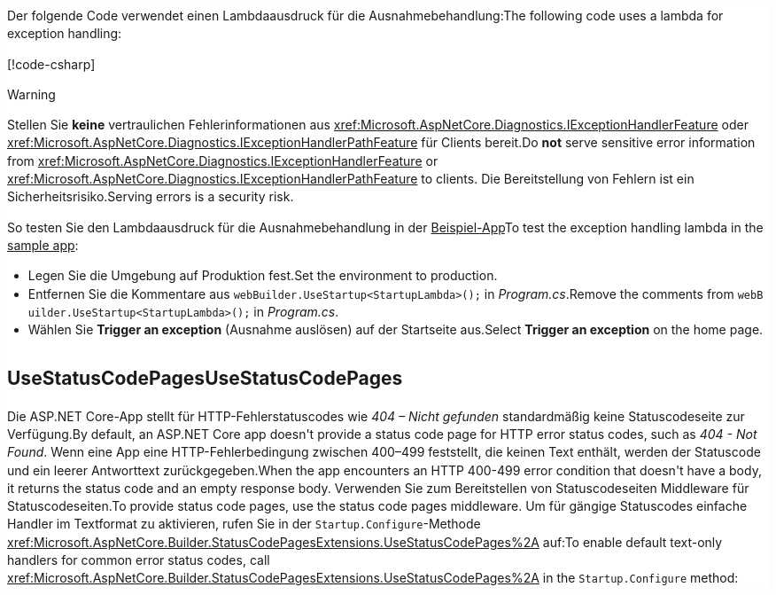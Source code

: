 <span data-ttu-id="7eddf-147">Der folgende Code verwendet einen Lambdaausdruck für die Ausnahmebehandlung:</span><span class="sxs-lookup"><span data-stu-id="7eddf-147">The following code uses a lambda for exception handling:</span></span>

[!code-csharp[](error-handling/samples/5.x/ErrorHandlingSample/StartupLambda.cs?name=snippet)]



> [!WARNING]
> <span data-ttu-id="7eddf-148">Stellen Sie **keine** vertraulichen Fehlerinformationen aus <xref:Microsoft.AspNetCore.Diagnostics.IExceptionHandlerFeature> oder <xref:Microsoft.AspNetCore.Diagnostics.IExceptionHandlerPathFeature> für Clients bereit.</span><span class="sxs-lookup"><span data-stu-id="7eddf-148">Do **not** serve sensitive error information from <xref:Microsoft.AspNetCore.Diagnostics.IExceptionHandlerFeature> or <xref:Microsoft.AspNetCore.Diagnostics.IExceptionHandlerPathFeature> to clients.</span></span> <span data-ttu-id="7eddf-149">Die Bereitstellung von Fehlern ist ein Sicherheitsrisiko.</span><span class="sxs-lookup"><span data-stu-id="7eddf-149">Serving errors is a security risk.</span></span>

<span data-ttu-id="7eddf-150">So testen Sie den Lambdaausdruck für die Ausnahmebehandlung in der [Beispiel-App](https://github.com/dotnet/AspNetCore.Docs/tree/master/aspnetcore/fundamentals/error-handling/samples/5.x)</span><span class="sxs-lookup"><span data-stu-id="7eddf-150">To test the exception handling lambda in the [sample app](https://github.com/dotnet/AspNetCore.Docs/tree/master/aspnetcore/fundamentals/error-handling/samples/5.x):</span></span>

* <span data-ttu-id="7eddf-151">Legen Sie die Umgebung auf Produktion fest.</span><span class="sxs-lookup"><span data-stu-id="7eddf-151">Set the environment to production.</span></span>
* <span data-ttu-id="7eddf-152">Entfernen Sie die Kommentare aus `webBuilder.UseStartup<StartupLambda>();` in *Program.cs*.</span><span class="sxs-lookup"><span data-stu-id="7eddf-152">Remove the comments from `webBuilder.UseStartup<StartupLambda>();` in *Program.cs*.</span></span>
* <span data-ttu-id="7eddf-153">Wählen Sie **Trigger an exception** (Ausnahme auslösen) auf der Startseite aus.</span><span class="sxs-lookup"><span data-stu-id="7eddf-153">Select **Trigger an exception** on the home page.</span></span>

## <a name="usestatuscodepages"></a><span data-ttu-id="7eddf-154">UseStatusCodePages</span><span class="sxs-lookup"><span data-stu-id="7eddf-154">UseStatusCodePages</span></span>

<span data-ttu-id="7eddf-155">Die ASP.NET Core-App stellt für HTTP-Fehlerstatuscodes wie *404 – Nicht gefunden* standardmäßig keine Statuscodeseite zur Verfügung.</span><span class="sxs-lookup"><span data-stu-id="7eddf-155">By default, an ASP.NET Core app doesn't provide a status code page for HTTP error status codes, such as *404 - Not Found*.</span></span> <span data-ttu-id="7eddf-156">Wenn eine App eine HTTP-Fehlerbedingung zwischen 400–499 feststellt, die keinen Text enthält, werden der Statuscode und ein leerer Antworttext zurückgegeben.</span><span class="sxs-lookup"><span data-stu-id="7eddf-156">When the app encounters an HTTP 400-499 error condition that doesn't have a body, it returns the status code and an empty response body.</span></span> <span data-ttu-id="7eddf-157">Verwenden Sie zum Bereitstellen von Statuscodeseiten Middleware für Statuscodeseiten.</span><span class="sxs-lookup"><span data-stu-id="7eddf-157">To provide status code pages, use the status code pages middleware.</span></span> <span data-ttu-id="7eddf-158">Um für gängige Statuscodes einfache Handler im Textformat zu aktivieren, rufen Sie in der `Startup.Configure`-Methode <xref:Microsoft.AspNetCore.Builder.StatusCodePagesExtensions.UseStatusCodePages%2A> auf:</span><span class="sxs-lookup"><span data-stu-id="7eddf-158">To enable default text-only handlers for common error status codes, call <xref:Microsoft.AspNetCore.Builder.StatusCodePagesExtensions.UseStatusCodePages%2A> in the `Startup.Configure` method:</span></span>
